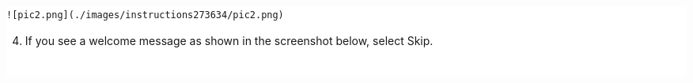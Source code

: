     ![pic2.png](./images/instructions273634/pic2.png)
4. If you see a welcome message as shown in the screenshot below, select Skip.
<br>